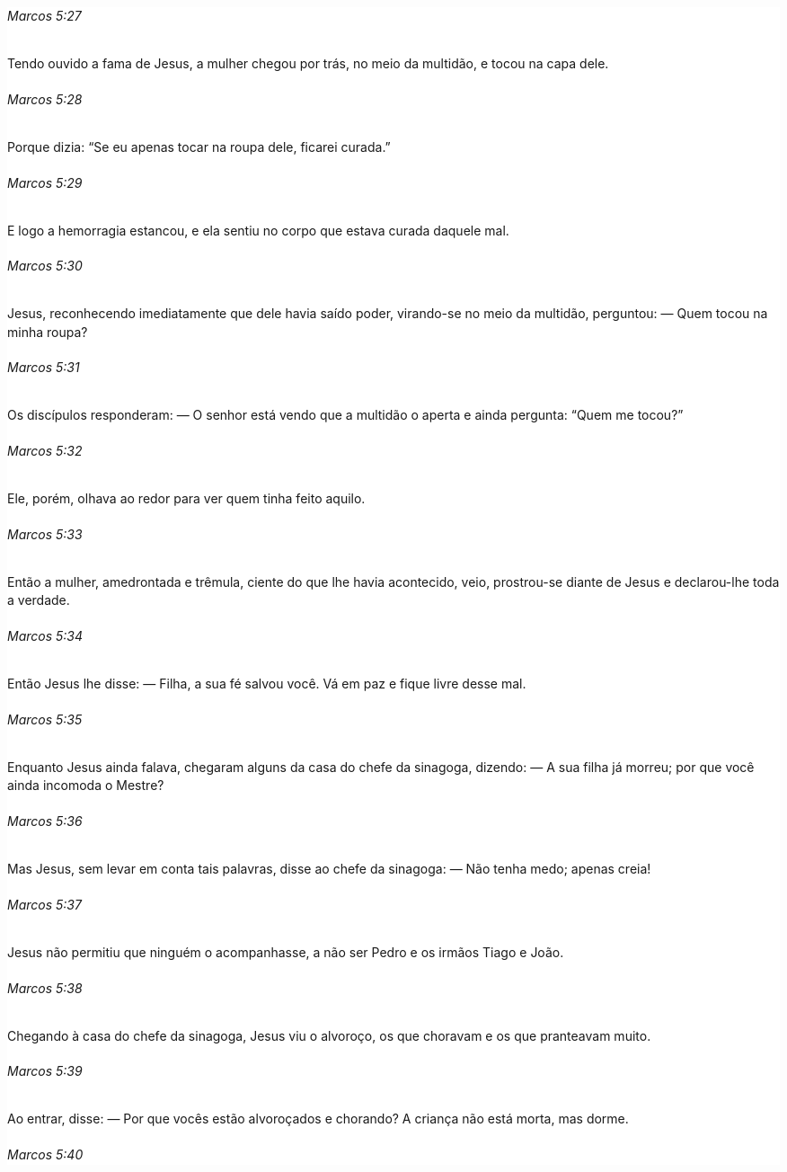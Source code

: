 ###### Marcos 5:27

Tendo ouvido a fama de Jesus, a mulher chegou por trás, no meio da multidão, e tocou na capa dele.

###### Marcos 5:28

Porque dizia: “Se eu apenas tocar na roupa dele, ficarei curada.”

###### Marcos 5:29

E logo a hemorragia estancou, e ela sentiu no corpo que estava curada daquele mal.

###### Marcos 5:30

Jesus, reconhecendo imediatamente que dele havia saído poder, virando-se no meio da multidão, perguntou: — Quem tocou na minha roupa?

###### Marcos 5:31

Os discípulos responderam: — O senhor está vendo que a multidão o aperta e ainda pergunta: “Quem me tocou?”

###### Marcos 5:32

Ele, porém, olhava ao redor para ver quem tinha feito aquilo.

###### Marcos 5:33

Então a mulher, amedrontada e trêmula, ciente do que lhe havia acontecido, veio, prostrou-se diante de Jesus e declarou-lhe toda a verdade.

###### Marcos 5:34

Então Jesus lhe disse: — Filha, a sua fé salvou você. Vá em paz e fique livre desse mal.

###### Marcos 5:35

Enquanto Jesus ainda falava, chegaram alguns da casa do chefe da sinagoga, dizendo: — A sua filha já morreu; por que você ainda incomoda o Mestre?

###### Marcos 5:36

Mas Jesus, sem levar em conta tais palavras, disse ao chefe da sinagoga: — Não tenha medo; apenas creia!

###### Marcos 5:37

Jesus não permitiu que ninguém o acompanhasse, a não ser Pedro e os irmãos Tiago e João.

###### Marcos 5:38

Chegando à casa do chefe da sinagoga, Jesus viu o alvoroço, os que choravam e os que pranteavam muito.

###### Marcos 5:39

Ao entrar, disse: — Por que vocês estão alvoroçados e chorando? A criança não está morta, mas dorme.

###### Marcos 5:40
